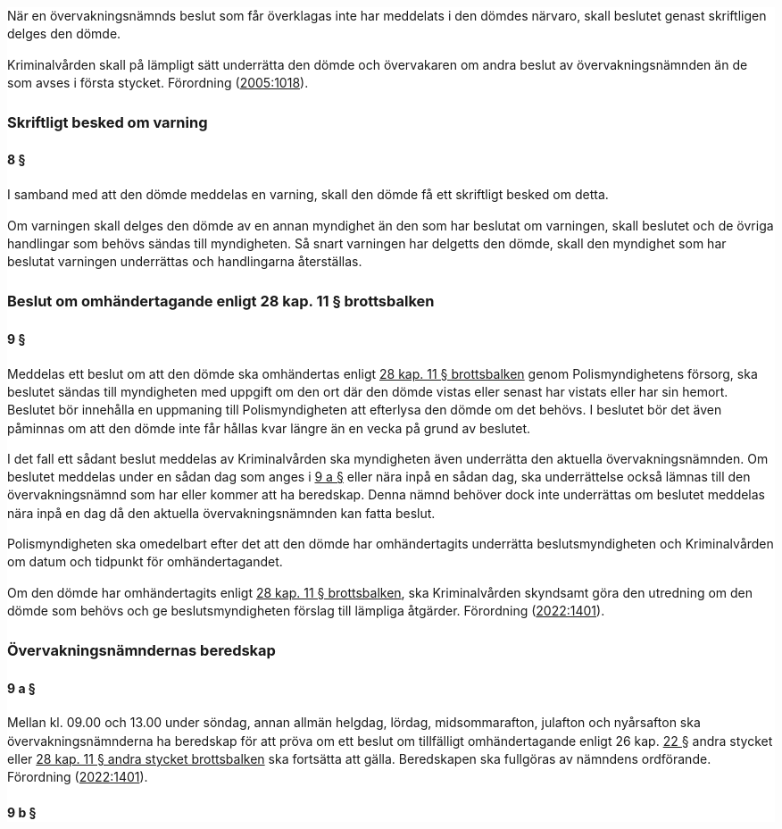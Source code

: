När en övervakningsnämnds beslut som får överklagas inte har meddelats i den dömdes närvaro, skall beslutet genast skriftligen delges den dömde.

Kriminalvården skall på lämpligt sätt underrätta den dömde och övervakaren om andra beslut av övervakningsnämnden än de som avses i första stycket. Förordning ([2005:1018](https://selex.se/eli/sfs/2005/1018)).

### Skriftligt besked om varning

#### 8 §

I samband med att den dömde meddelas en varning, skall den dömde få ett skriftligt besked om detta.

Om varningen skall delges den dömde av en annan myndighet än den som har beslutat om varningen, skall beslutet och de övriga handlingar som behövs sändas till myndigheten. Så snart varningen har delgetts den dömde, skall den myndighet som har beslutat varningen underrättas och handlingarna återställas.

### Beslut om omhändertagande enligt 28 kap. 11 § brottsbalken

#### 9 §

Meddelas ett beslut om att den dömde ska omhändertas enligt [28 kap. 11 § brottsbalken](https://selex.se/eli/sfs/1962/700#kap28.11) genom Polismyndighetens försorg, ska beslutet sändas till myndigheten med uppgift om den ort där den dömde vistas eller senast har vistats eller har sin hemort. Beslutet bör innehålla en uppmaning till Polismyndigheten att efterlysa den dömde om det behövs. I beslutet bör det även påminnas om att den dömde inte får hållas kvar längre än en vecka på grund av beslutet.

I det fall ett sådant beslut meddelas av Kriminalvården ska myndigheten även underrätta den aktuella övervakningsnämnden. Om beslutet meddelas under en sådan dag som anges i [9 a §](#kap2.9a) eller nära inpå en sådan dag, ska underrättelse också lämnas till den övervakningsnämnd som har eller kommer att ha beredskap. Denna nämnd behöver dock inte underrättas om beslutet meddelas nära inpå en dag då den aktuella övervakningsnämnden kan fatta beslut.

Polismyndigheten ska omedelbart efter det att den dömde har omhändertagits underrätta beslutsmyndigheten och Kriminalvården om datum och tidpunkt för omhändertagandet.

Om den dömde har omhändertagits enligt [28 kap. 11 § brottsbalken](https://selex.se/eli/sfs/1962/700#kap28.11), ska Kriminalvården skyndsamt göra den utredning om den dömde som behövs och ge beslutsmyndigheten förslag till lämpliga åtgärder. Förordning ([2022:1401](https://selex.se/eli/sfs/2022/1401)).

### Övervakningsnämndernas beredskap

#### 9 a §

Mellan kl. 09.00 och 13.00 under söndag, annan allmän helgdag, lördag, midsommarafton, julafton och nyårsafton ska övervakningsnämnderna ha beredskap för att pröva om ett beslut om tillfälligt omhändertagande enligt 26 kap. [22 §](#kap26.22) andra stycket eller [28 kap. 11 § andra stycket brottsbalken](https://selex.se/eli/sfs/1962/700#kap28.11) ska fortsätta att gälla. Beredskapen ska fullgöras av nämndens ordförande. Förordning ([2022:1401](https://selex.se/eli/sfs/2022/1401)).

#### 9 b §
